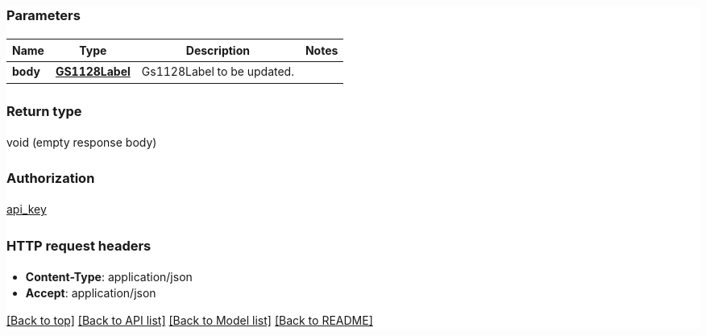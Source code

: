 ### Parameters

Name | Type | Description  | Notes
------------- | ------------- | ------------- | -------------
 **body** | [**GS1128Label**](GS1128Label.md)| Gs1128Label to be updated. | 

### Return type

void (empty response body)

### Authorization

[api_key](../README.md#api_key)

### HTTP request headers

 - **Content-Type**: application/json
 - **Accept**: application/json

[[Back to top]](#) [[Back to API list]](../README.md#documentation-for-api-endpoints) [[Back to Model list]](../README.md#documentation-for-models) [[Back to README]](../README.md)

